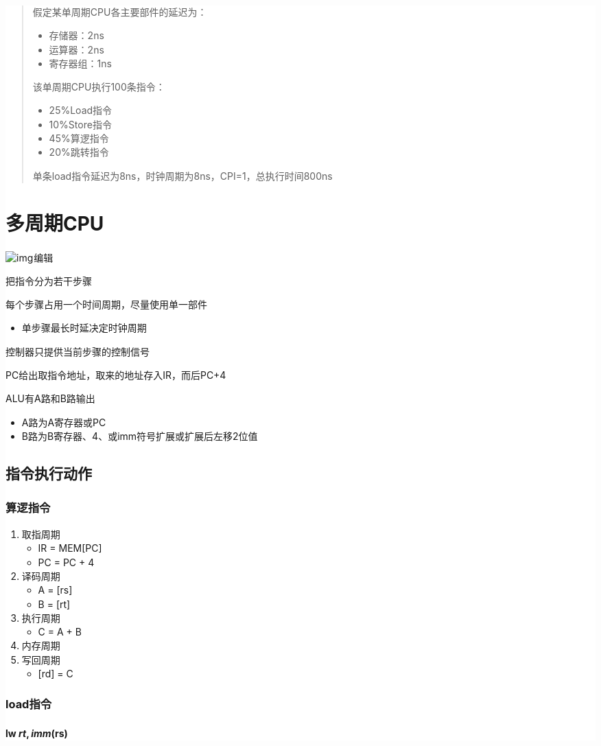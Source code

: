 > 假定某单周期CPU各主要部件的延迟为：
>
> - 存储器：2ns
> - 运算器：2ns
> - 寄存器组：1ns
>
> 该单周期CPU执行100条指令：
>
> - 25%Load指令
> - 10%Store指令
> - 45%算逻指令
> - 20%跳转指令
>
> 单条load指令延迟为8ns，时钟周期为8ns，CPI=1，总执行时间800ns

# 多周期CPU

![img](https://i-blog.csdnimg.cn/direct/cd5ff6141f684aee9c2ad1622be0a58e.png)![点击并拖拽以移动](data:image/gif;base64,R0lGODlhAQABAPABAP///wAAACH5BAEKAAAALAAAAAABAAEAAAICRAEAOw==)编辑

把指令分为若干步骤

每个步骤占用一个时间周期，尽量使用单一部件

- 单步骤最长时延决定时钟周期

控制器只提供当前步骤的控制信号

PC给出取指令地址，取来的地址存入IR，而后PC+4

ALU有A路和B路输出

- A路为A寄存器或PC
- B路为B寄存器、4、或imm符号扩展或扩展后左移2位值

## 指令执行动作

### 算逻指令

1. 取指周期 
   - IR = MEM[PC]
   - PC = PC + 4
2. 译码周期 
   - A = [rs]
   - B = [rt]
3. 执行周期 
   - C = A + B
4. 内存周期
5. 写回周期 
   - [rd] = C

### load指令

#### lw $rt, imm($rs)
